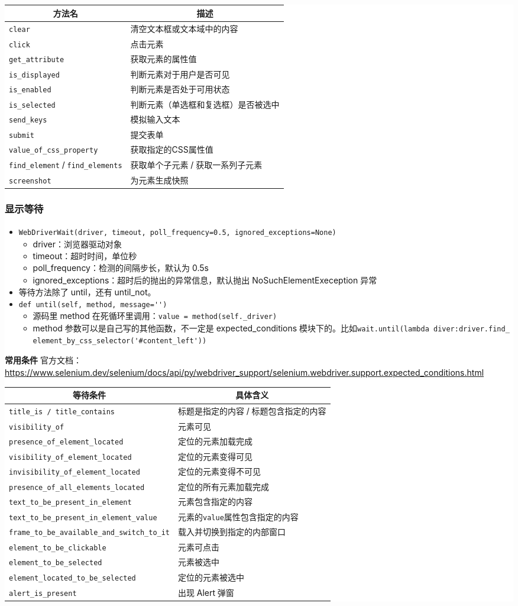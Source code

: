 | 方法名                            | 描述                                  |
| -------------------------------- | ------------------------------------ |
| `clear`                          | 清空文本框或文本域中的内容                |
| `click`                          | 点击元素                              |
| `get_attribute`                  | 获取元素的属性值                        |
| `is_displayed`                   | 判断元素对于用户是否可见                 |
| `is_enabled`                     | 判断元素是否处于可用状态                 |
| `is_selected`                    | 判断元素（单选框和复选框）是否被选中       |
| `send_keys`                      | 模拟输入文本                           |
| `submit`                         | 提交表单                              |
| `value_of_css_property`          | 获取指定的CSS属性值                     |
| `find_element` / `find_elements` | 获取单个子元素 / 获取一系列子元素         |
| `screenshot`                     | 为元素生成快照                         |


### 显示等待
- `WebDriverWait(driver, timeout, poll_frequency=0.5, ignored_exceptions=None)`
  - driver：浏览器驱动对象
  - timeout：超时时间，单位秒
  - poll_frequency：检测的间隔步长，默认为 0.5s
  - ignored_exceptions：超时后的抛出的异常信息，默认抛出 NoSuchElementExeception 异常
- 等待方法除了 until，还有 until_not。
- `def until(self, method, message='')`
  - 源码里 method 在死循环里调用：`value = method(self._driver)`
  - method 参数可以是自己写的其他函数，不一定是 expected_conditions 模块下的。比如`wait.until(lambda diver:driver.find_element_by_css_selector('#content_left'))`

**常用条件**
官方文档： https://www.selenium.dev/selenium/docs/api/py/webdriver_support/selenium.webdriver.support.expected_conditions.html

| 等待条件                                   | 具体含义                         |
| ---------------------------------------- | ------------------------------- |
| `title_is / title_contains`              | 标题是指定的内容 / 标题包含指定的内容 |
| `visibility_of`                          | 元素可见                         |
| `presence_of_element_located`            | 定位的元素加载完成                 |
| `visibility_of_element_located`          | 定位的元素变得可见                 |
| `invisibility_of_element_located`        | 定位的元素变得不可见                |
| `presence_of_all_elements_located`       | 定位的所有元素加载完成              |
| `text_to_be_present_in_element`          | 元素包含指定的内容                 |
| `text_to_be_present_in_element_value`    | 元素的`value`属性包含指定的内容     |
| `frame_to_be_available_and_switch_to_it` | 载入并切换到指定的内部窗口           |
| `element_to_be_clickable`                | 元素可点击                        |
| `element_to_be_selected`                 | 元素被选中                        |
| `element_located_to_be_selected`         | 定位的元素被选中                   |
| `alert_is_present`                       | 出现 Alert 弹窗                   |
